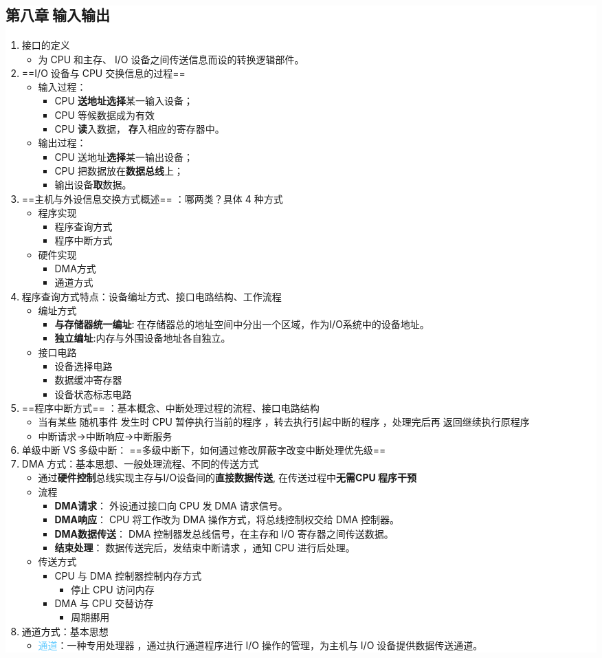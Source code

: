 ## 第八章 输入输出

1. 接口的定义
   - 为 CPU 和主存、 I/O 设备之间传送信息而设的转换逻辑部件。
2. ==I/O 设备与 CPU 交换信息的过程== 
   - 输入过程：
     - CPU **送地址选择**某一输入设备；
     - CPU 等候数据成为有效
     - CPU **读**入数据， **存**入相应的寄存器中。
   - 输出过程：
     - CPU 送地址**选择**某一输出设备；
     - CPU 把数据放在**数据总线**上；
     - 输出设备**取**数据。
3. ==主机与外设信息交换方式概述== ：哪两类？具体 4 种方式
   - 程序实现
     - 程序查询方式
     - 程序中断方式
   - 硬件实现
     - DMA方式
     - 通道方式
4. 程序查询方式特点：设备编址方式、接口电路结构、工作流程
   - 编址方式
     - **与存储器统一编址**: 在存储器总的地址空间中分出一个区域，作为I/O系统中的设备地址。
     - **独立编址**:内存与外围设备地址各自独立。
   - 接口电路
     - 设备选择电路
     - 数据缓冲寄存器
     - 设备状态标志电路
5. ==程序中断方式== ：基本概念、中断处理过程的流程、接口电路结构
   - 当有某些 随机事件 发生时 CPU 暂停执行当前的程序 ，转去执行引起中断的程序 ，处理完后再 返回继续执行原程序
   - 中断请求→中断响应→中断服务
6. 单级中断 VS 多级中断： ==多级中断下，如何通过修改屏蔽字改变中断处理优先级== 
7. DMA 方式：基本思想、一般处理流程、不同的传送方式
   - 通过**硬件控制**总线实现主存与I/O设备间的**直接数据传送**, 在传送过程中**无需CPU 程序干预**
   - 流程 
     - **DMA请求**： 外设通过接口向 CPU 发 DMA 请求信号。
     - **DMA响应**： CPU 将工作改为 DMA 操作方式，将总线控制权交给 DMA 控制器。
     - **DMA数据传送**： DMA 控制器发总线信号，在主存和 I/O 寄存器之间传送数据。
     - **结束处理**： 数据传送完后，发结束中断请求 ，通知 CPU 进行后处理。
   - 传送方式
     - CPU 与 DMA 控制器控制内存方式
       - 停止 CPU 访问内存
     - DMA 与 CPU 交替访存
       - 周期挪用
8. 通道方式：基本思想
   - <font color='#66ccff'>通道</font>：一种专用处理器 ，通过执行通道程序进行 I/O 操作的管理，为主机与 I/O 设备提供数据传送通道。